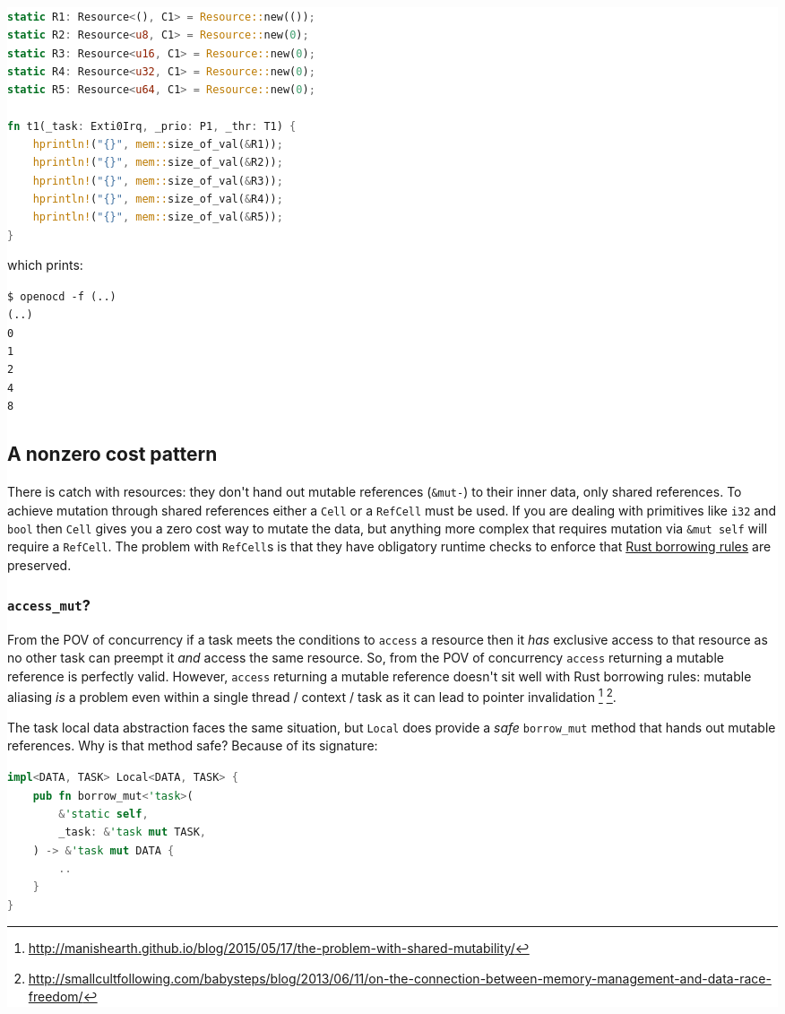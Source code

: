 ``` rust
static R1: Resource<(), C1> = Resource::new(());
static R2: Resource<u8, C1> = Resource::new(0);
static R3: Resource<u16, C1> = Resource::new(0);
static R4: Resource<u32, C1> = Resource::new(0);
static R5: Resource<u64, C1> = Resource::new(0);

fn t1(_task: Exti0Irq, _prio: P1, _thr: T1) {
    hprintln!("{}", mem::size_of_val(&R1));
    hprintln!("{}", mem::size_of_val(&R2));
    hprintln!("{}", mem::size_of_val(&R3));
    hprintln!("{}", mem::size_of_val(&R4));
    hprintln!("{}", mem::size_of_val(&R5));
}
```

which prints:

```
$ openocd -f (..)
(..)
0
1
2
4
8
```

## A nonzero cost pattern

There is catch with resources: they don't hand out mutable references (`&mut-`)
to their inner data, only shared references. To achieve mutation through shared
references either a `Cell` or a `RefCell` must be used. If you are dealing with
primitives like `i32` and `bool` then `Cell` gives you a zero cost way to mutate
the data, but anything more complex that requires mutation via `&mut self` will
require a `RefCell`. The problem with `RefCell`s is that they have obligatory
runtime checks to enforce that [Rust borrowing rules] are preserved.

[Rust borrowing rules]: https://doc.rust-lang.org/nightly/book/second-edition/ch04-02-references-and-borrowing.html#the-rules-of-references

### `access_mut`?

From the POV of concurrency if a task meets the conditions to `access` a
resource then it *has* exclusive access to that resource as no other task can
preempt it *and* access the same resource. So, from the POV of concurrency
`access` returning a mutable reference is perfectly valid. However, `access`
returning a mutable reference doesn't sit well with Rust borrowing rules:
mutable aliasing *is* a problem even within a single thread / context / task as
it can lead to pointer invalidation [^1] [^2].

[^1]: http://manishearth.github.io/blog/2015/05/17/the-problem-with-shared-mutability/
[^2]: http://smallcultfollowing.com/babysteps/blog/2013/06/11/on-the-connection-between-memory-management-and-data-race-freedom/

The task local data abstraction faces the same situation, but `Local` does
provide a *safe* `borrow_mut` method that hands out mutable references. Why is
that method safe? Because of its signature:

``` rust
impl<DATA, TASK> Local<DATA, TASK> {
    pub fn borrow_mut<'task>(
        &'static self,
        _task: &'task mut TASK,
    ) -> &'task mut DATA {
        ..
    }
}
```


[last post]: /fearless-concurrency
[the `std` approach]: https://doc.rust-lang.org/std/time/struct.Instant.html#method.elapsed
[NVIC]: http://infocenter.arm.com/help/index.jsp?topic=/com.arm.doc.dui0552a/CIHIGCIF.html
[^latency]: The [technical reference manual][trm] (*warning* big PDF file),
[trm]: http://infocenter.arm.com/help/topic/com.arm.doc.ddi0337e/DDI0337E_cortex_m3_r1p1_trm.pdf
[Some conditions]: /fearless-concurrency/#the-ceiling-system
[the `Local.borrow` section]: #local-borrow
[BASEPRI]: http://infocenter.arm.com/help/topic/com.arm.doc.dui0552a/CHDBIBGJ.html#BABHCGDA
[^global]: Remember that `Threshold.raise` critical sections [are not *global*]
[are not *global*]: /fearless-concurrency/#not-your-typical-critical-section
[PRIMASK]: http://infocenter.arm.com/help/topic/com.arm.doc.dui0552a/CHDBIBGJ.html#BABBBGEA
[impose less task blocking]: /fearless-concurrency/#not-your-typical-critical-section
[^rfc]: You can find more details about `access_mut` in [this thread]
[this thread]: https://github.com/japaric/cortex-m-rtfm/issues/24
[Iban Eguia]: https://github.com/Razican
[Aaron Turon]: https://github.com/aturon
[Geoff Cant]: https://github.com/archaelus
[Harrison Chin]: http://www.harrisonchin.com/
[Brandon Edens]: https://github.com/brandonedens
[whitequark]: https://github.com/whitequark
[J. Ryan Stinnett]: https://convolv.es/
[reddit]: https://www.reddit.com/r/rust/comments/6cv2in/eir_overhead_analysis_of_the_rtfm_framework/
[Patreon]: https://goo.gl/ijwc0z
[twitter]: https://twitter.com/japaric_io